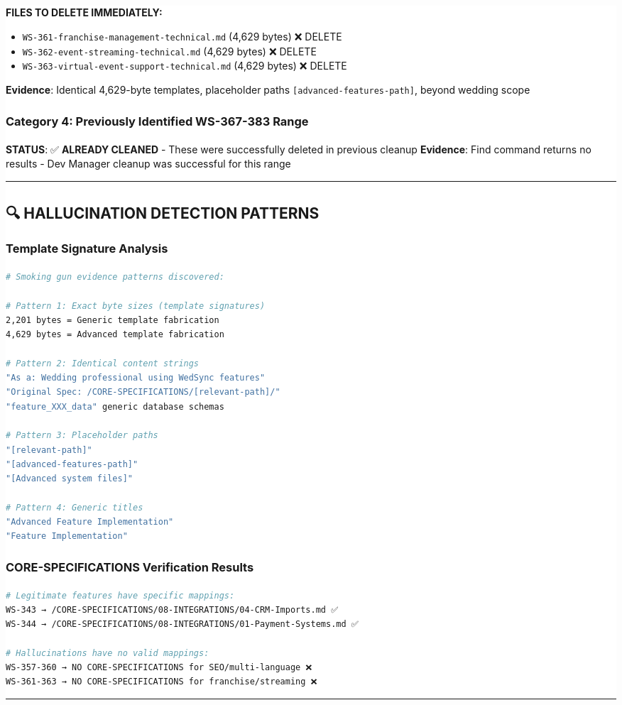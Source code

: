 **FILES TO DELETE IMMEDIATELY:**
- `WS-361-franchise-management-technical.md` (4,629 bytes) ❌ DELETE
- `WS-362-event-streaming-technical.md` (4,629 bytes) ❌ DELETE
- `WS-363-virtual-event-support-technical.md` (4,629 bytes) ❌ DELETE

**Evidence**: Identical 4,629-byte templates, placeholder paths `[advanced-features-path]`, beyond wedding scope

### **Category 4: Previously Identified WS-367-383 Range**
**STATUS**: ✅ **ALREADY CLEANED** - These were successfully deleted in previous cleanup
**Evidence**: Find command returns no results - Dev Manager cleanup was successful for this range

---

## 🔍 HALLUCINATION DETECTION PATTERNS

### **Template Signature Analysis**
```bash
# Smoking gun evidence patterns discovered:

# Pattern 1: Exact byte sizes (template signatures)
2,201 bytes = Generic template fabrication
4,629 bytes = Advanced template fabrication

# Pattern 2: Identical content strings
"As a: Wedding professional using WedSync features"
"Original Spec: /CORE-SPECIFICATIONS/[relevant-path]/"
"feature_XXX_data" generic database schemas

# Pattern 3: Placeholder paths
"[relevant-path]" 
"[advanced-features-path]"
"[Advanced system files]"

# Pattern 4: Generic titles
"Advanced Feature Implementation"
"Feature Implementation" 
```

### **CORE-SPECIFICATIONS Verification Results**
```bash
# Legitimate features have specific mappings:
WS-343 → /CORE-SPECIFICATIONS/08-INTEGRATIONS/04-CRM-Imports.md ✅
WS-344 → /CORE-SPECIFICATIONS/08-INTEGRATIONS/01-Payment-Systems.md ✅

# Hallucinations have no valid mappings:
WS-357-360 → NO CORE-SPECIFICATIONS for SEO/multi-language ❌
WS-361-363 → NO CORE-SPECIFICATIONS for franchise/streaming ❌
```

---

